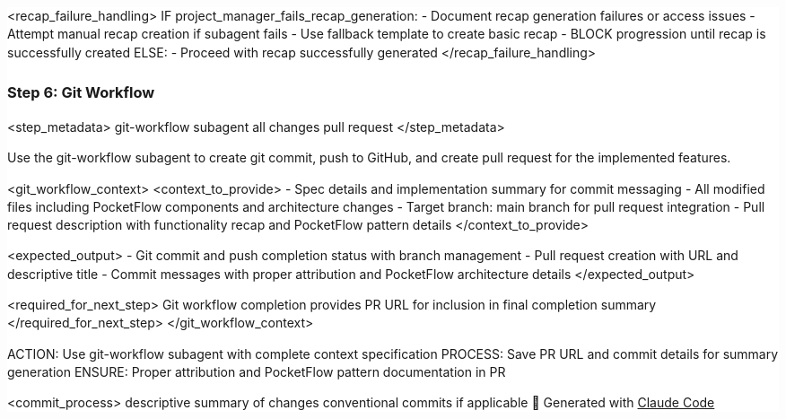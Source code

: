 <recap_failure_handling>
  IF project_manager_fails_recap_generation:
    - Document recap generation failures or access issues
    - Attempt manual recap creation if subagent fails
    - Use fallback template to create basic recap
    - BLOCK progression until recap is successfully created
  ELSE:
    - Proceed with recap successfully generated
</recap_failure_handling>

</step>

<step number="6" subagent="git-workflow" name="git_workflow">

### Step 6: Git Workflow

<step_metadata>
  <uses>git-workflow subagent</uses>
  <commits>all changes</commits>
  <creates>pull request</creates>
</step_metadata>

Use the git-workflow subagent to create git commit, push to GitHub, and create pull request for the implemented features.

<git_workflow_context>
  <context_to_provide>
    - Spec details and implementation summary for commit messaging
    - All modified files including PocketFlow components and architecture changes
    - Target branch: main branch for pull request integration
    - Pull request description with functionality recap and PocketFlow pattern details
  </context_to_provide>
  
  <expected_output>
    - Git commit and push completion status with branch management
    - Pull request creation with URL and descriptive title
    - Commit messages with proper attribution and PocketFlow architecture details
  </expected_output>
  
  <required_for_next_step>
    Git workflow completion provides PR URL for inclusion in final completion summary
  </required_for_next_step>
</git_workflow_context>

<instructions>
  ACTION: Use git-workflow subagent with complete context specification
  PROCESS: Save PR URL and commit details for summary generation
  ENSURE: Proper attribution and PocketFlow pattern documentation in PR
</instructions>

<commit_process>
  <commit>
    <message>descriptive summary of changes</message>
    <format>conventional commits if applicable</format>
    <attribution>
      🤖 Generated with [Claude Code](https://claude.ai/code)
      
